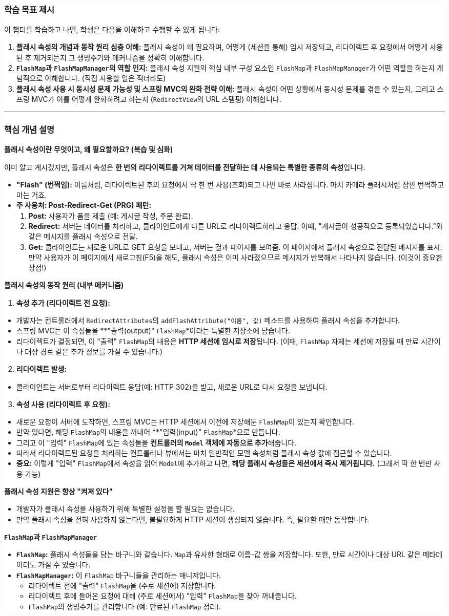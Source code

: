 ### **학습 목표 제시**

이 챕터를 학습하고 나면, 학생은 다음을 이해하고 수행할 수 있게 됩니다:

1. **플래시 속성의 개념과 동작 원리 심층 이해:** 플래시 속성이 왜 필요하며, 어떻게 (세션을 통해) 임시 저장되고, 리다이렉트 후 요청에서 어떻게 사용된 후 제거되는지 그 생명주기와 메커니즘을 정확히 이해합니다.
2. **`FlashMap`과 `FlashMapManager`의 역할 인지:** 플래시 속성 지원의 핵심 내부 구성 요소인 `FlashMap`과 `FlashMapManager`가 어떤 역할을 하는지 개념적으로 이해합니다. (직접 사용할 일은 적더라도)
3. **플래시 속성 사용 시 동시성 문제 가능성 및 스프링 MVC의 완화 전략 이해:** 플래시 속성이 어떤 상황에서 동시성 문제를 겪을 수 있는지, 그리고 스프링 MVC가 이를 어떻게 완화하려고 하는지 (`RedirectView`의 URL 스탬핑) 이해합니다.

---

### **핵심 개념 설명**

**플래시 속성이란 무엇이고, 왜 필요할까요? (복습 및 심화)**

이미 알고 계시겠지만, 플래시 속성은 **한 번의 리다이렉트를 거쳐 데이터를 전달하는 데 사용되는 특별한 종류의 속성**입니다.

- **"Flash" (번쩍임):** 이름처럼, 리다이렉트된 후의 요청에서 딱 한 번 사용(조회)되고 나면 바로 사라집니다. 마치 카메라 플래시처럼 잠깐 번쩍하고 마는 거죠.
- **주 사용처: Post-Redirect-Get (PRG) 패턴:**
  1. **Post:** 사용자가 폼을 제출 (예: 게시글 작성, 주문 완료).
  2. **Redirect:** 서버는 데이터를 처리하고, 클라이언트에게 다른 URL로 리다이렉트하라고 응답. 이때, "게시글이 성공적으로 등록되었습니다."와 같은 메시지를 플래시 속성으로 전달.
  3. **Get:** 클라이언트는 새로운 URL로 GET 요청을 보내고, 서버는 결과 페이지를 보여줌. 이 페이지에서 플래시 속성으로 전달된 메시지를 표시. 만약 사용자가 이 페이지에서 새로고침(F5)을 해도, 플래시 속성은 이미 사라졌으므로 메시지가 반복해서 나타나지 않습니다. (이것이 중요한 장점!)

**플래시 속성의 동작 원리 (내부 메커니즘)**

1. **속성 추가 (리다이렉트 전 요청):**
  - 개발자는 컨트롤러에서 `RedirectAttributes`의 `addFlashAttribute("이름", 값)` 메소드를 사용하여 플래시 속성을 추가합니다.
  - 스프링 MVC는 이 속성들을 **"출력(output)" `FlashMap`*이라는 특별한 저장소에 담습니다.
  - 리다이렉트가 결정되면, 이 "출력" `FlashMap`의 내용은 **HTTP 세션에 임시로 저장**됩니다. (이때, `FlashMap` 자체는 세션에 저장될 때 만료 시간이나 대상 경로 같은 추가 정보를 가질 수 있습니다.)
2. **리다이렉트 발생:**
  - 클라이언트는 서버로부터 리다이렉트 응답(예: HTTP 302)을 받고, 새로운 URL로 다시 요청을 보냅니다.
3. **속성 사용 (리다이렉트 후 요청):**
  - 새로운 요청이 서버에 도착하면, 스프링 MVC는 HTTP 세션에서 이전에 저장해둔 `FlashMap`이 있는지 확인합니다.
  - 만약 있다면, 해당 `FlashMap`의 내용을 꺼내어 **"입력(input)" `FlashMap`*으로 만듭니다.
  - 그리고 이 "입력" `FlashMap`에 있는 속성들을 **컨트롤러의 `Model` 객체에 자동으로 추가**해줍니다.
  - 따라서 리다이렉트된 요청을 처리하는 컨트롤러나 뷰에서는 마치 일반적인 모델 속성처럼 플래시 속성 값에 접근할 수 있습니다.
  - **중요:** 이렇게 "입력" `FlashMap`에서 속성을 읽어 `Model`에 추가하고 나면, **해당 플래시 속성들은 세션에서 즉시 제거됩니다.** (그래서 딱 한 번만 사용 가능)

**플래시 속성 지원은 항상 "켜져 있다"**

- 개발자가 플래시 속성을 사용하기 위해 특별한 설정을 할 필요는 없습니다.
- 만약 플래시 속성을 전혀 사용하지 않는다면, 불필요하게 HTTP 세션이 생성되지 않습니다. 즉, 필요할 때만 동작합니다.

**`FlashMap`과 `FlashMapManager`**

- **`FlashMap`:** 플래시 속성들을 담는 바구니와 같습니다. `Map`과 유사한 형태로 이름-값 쌍을 저장합니다. 또한, 만료 시간이나 대상 URL 같은 메타데이터도 가질 수 있습니다.
- **`FlashMapManager`:** 이 `FlashMap` 바구니들을 관리하는 매니저입니다.
  - 리다이렉트 전에 "출력" `FlashMap`을 (주로 세션에) 저장합니다.
  - 리다이렉트 후에 들어온 요청에 대해 (주로 세션에서) "입력" `FlashMap`을 찾아 꺼내줍니다.
  - `FlashMap`의 생명주기를 관리합니다 (예: 만료된 `FlashMap` 정리).
